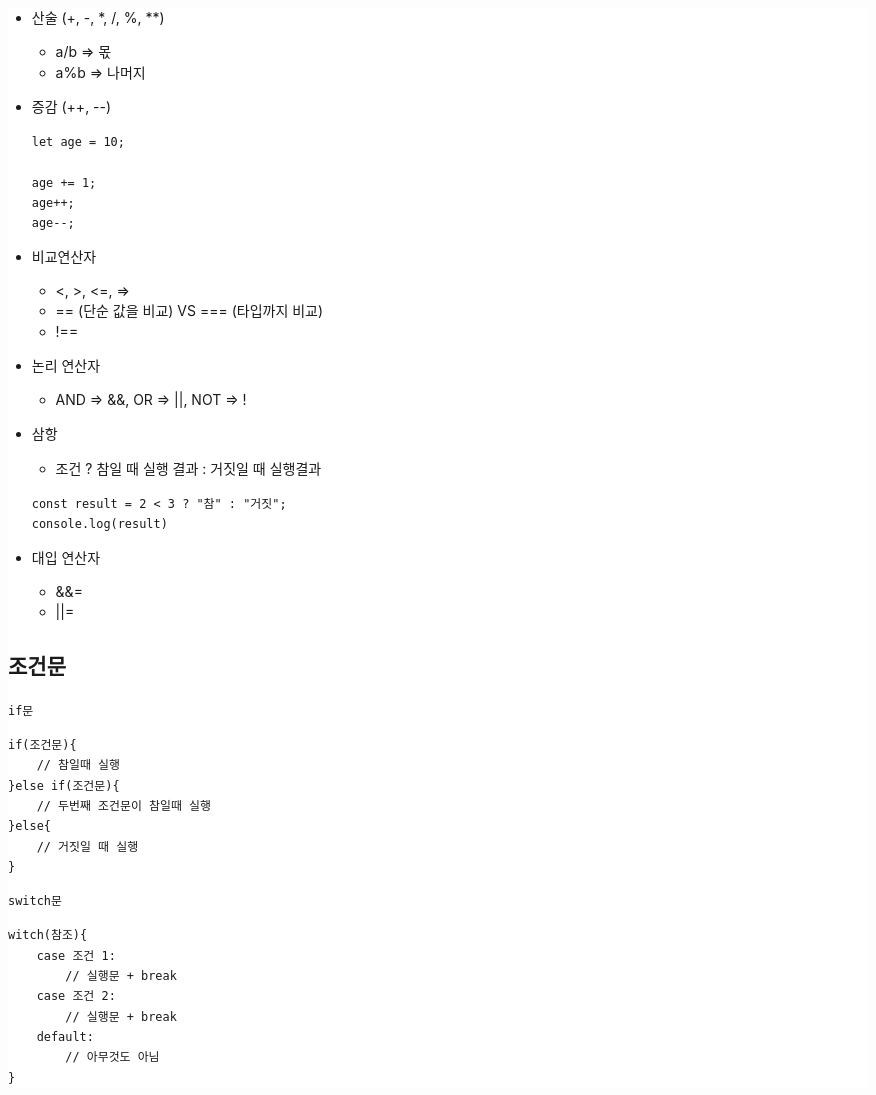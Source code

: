 - 산술 (+, -, \*, /, %, \*\*)
  - a/b => 몫
  - a%b => 나머지
- 증감 (++, --)

  ```
  let age = 10;

  age += 1;
  age++;
  age--;
  ```

- 비교연산자
  - <, >, <=, =>
  - == (단순 값을 비교) VS === (타입까지 비교)
  - !==
- 논리 연산자
  - AND => &&, OR => ||, NOT => !
- 삼항
  - 조건 ? 참일 때 실행 결과 : 거짓일 때 실행결과
  ```
  const result = 2 < 3 ? "참" : "거짓";
  console.log(result)
  ```
- 대입 연산자
  - &&=
  - ||=

## 조건문

`if문`

```
if(조건문){
    // 참일때 실행
}else if(조건문){
    // 두번째 조건문이 참일때 실행
}else{
    // 거짓일 때 실행
}
```

`switch문`

```
witch(참조){
    case 조건 1:
        // 실행문 + break
    case 조건 2:
        // 실행문 + break
    default:
        // 아무것도 아님
}
```
